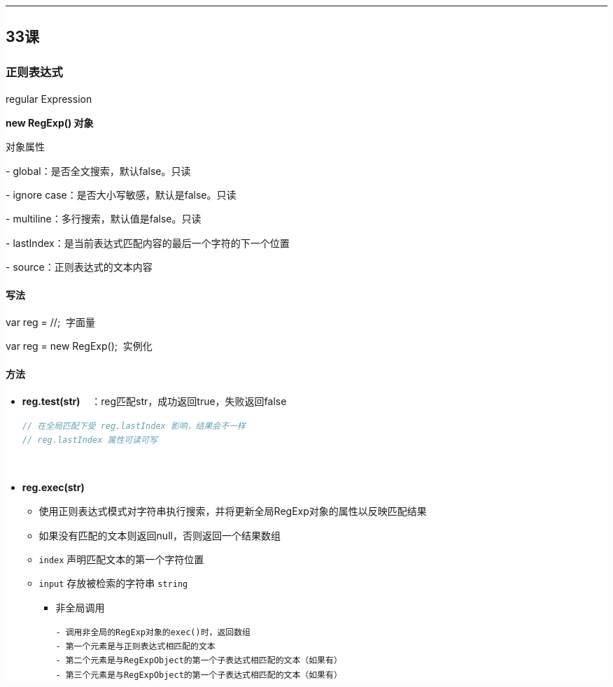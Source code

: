 

-----------------------------------------------------



## 33课 ##

### 正则表达式 ###

regular Expression

**new RegExp() 对象**

对象属性

- global：是否全文搜索，默认false。只读

- ignore case：是否大小写敏感，默认是false。只读

- multiline：多行搜索，默认值是false。只读

- lastIndex：是当前表达式匹配内容的最后一个字符的下一个位置

- source：正则表达式的文本内容




#### 写法 ####

var reg = //;  字面量

var reg = new RegExp();  实例化



#### 方法 ####

- **reg.test(str)**    ：reg匹配str，成功返回true，失败返回false

  ```js
  // 在全局匹配下受 reg.lastIndex 影响，结果会不一样
  // reg.lastIndex 属性可读可写
  ```

  ​

- **reg.exec(str)** 

  - 使用正则表达式模式对字符串执行搜索，并将更新全局RegExp对象的属性以反映匹配结果

  - 如果没有匹配的文本则返回null，否则返回一个结果数组

  - `index` 声明匹配文本的第一个字符位置

  - `input` 存放被检索的字符串 `string`

    - 非全局调用

      ```
      - 调用非全局的RegExp对象的exec()时，返回数组
      - 第一个元素是与正则表达式相匹配的文本
      - 第二个元素是与RegExpObject的第一个子表达式相匹配的文本（如果有）
      - 第三个元素是与RegExpObject的第一个子表达式相匹配的文本（如果有）
      ```

